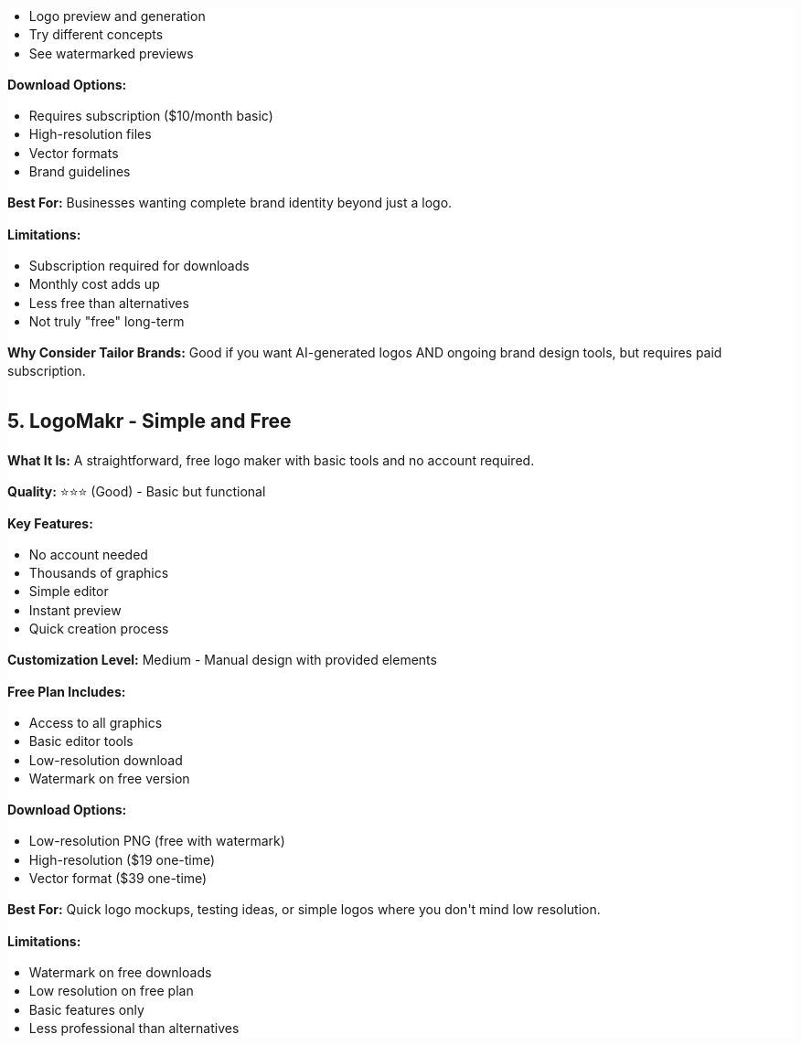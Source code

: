 - Logo preview and generation
- Try different concepts
- See watermarked previews

**Download Options:**

- Requires subscription ($10/month basic)
- High-resolution files
- Vector formats
- Brand guidelines

**Best For:** Businesses wanting complete brand identity beyond just a logo.

**Limitations:**

- Subscription required for downloads
- Monthly cost adds up
- Less free than alternatives
- Not truly "free" long-term

**Why Consider Tailor Brands:** Good if you want AI-generated logos AND ongoing brand design tools, but requires paid subscription.

## 5. LogoMakr - Simple and Free

**What It Is:** A straightforward, free logo maker with basic tools and no account required.

**Quality:** ⭐⭐⭐ (Good) - Basic but functional

**Key Features:**

- No account needed
- Thousands of graphics
- Simple editor
- Instant preview
- Quick creation process

**Customization Level:** Medium - Manual design with provided elements

**Free Plan Includes:**

- Access to all graphics
- Basic editor tools
- Low-resolution download
- Watermark on free version

**Download Options:**

- Low-resolution PNG (free with watermark)
- High-resolution ($19 one-time)
- Vector format ($39 one-time)

**Best For:** Quick logo mockups, testing ideas, or simple logos where you don't mind low resolution.

**Limitations:**

- Watermark on free downloads
- Low resolution on free plan
- Basic features only
- Less professional than alternatives
